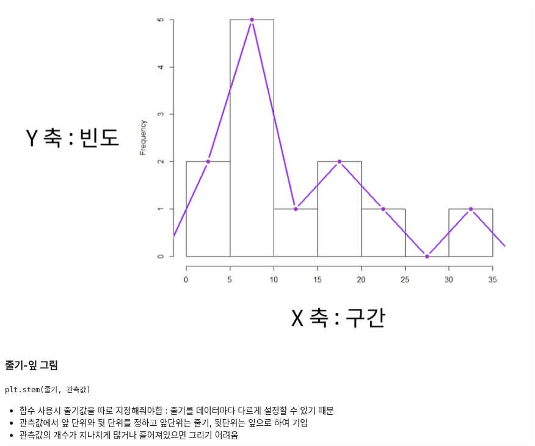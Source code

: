 ![도수다각형](./images/statistics_study/histline_statisticsstudy.png)

### 줄기-잎 그림

`plt.stem(줄기, 관측값)`

- 함수 사용시 줄기값을 따로 지정해줘야함 : 줄기를 데이터마다 다르게 설정할 수 있기 때문
- 관측값에서 앞 단위와 뒷 단위를 정하고 앞단위는 줄기, 뒷단위는 잎으로 하여 기입
- 관측값의 개수가 지나치게 많거나 흩어져있으면 그리기 어려움
